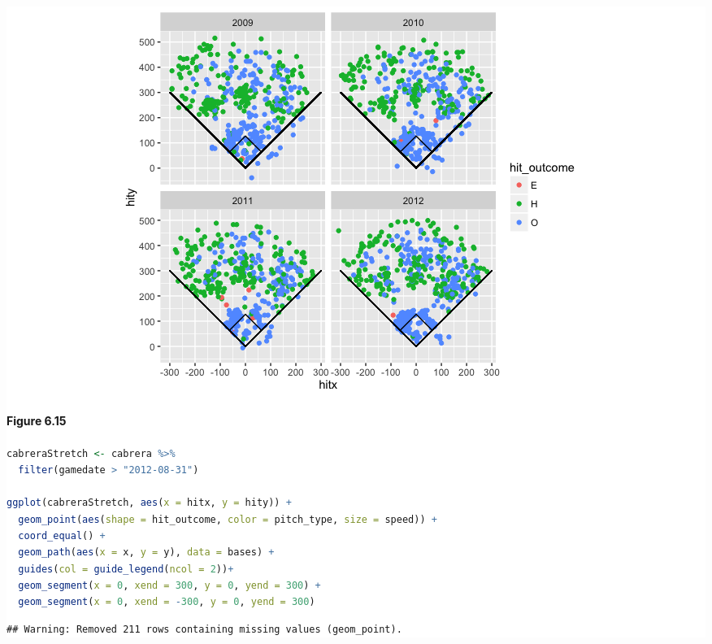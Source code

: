 <img src="Chapter_6_files/figure-html/Fig_6.14-1.png" style="display: block; margin: auto;" />

#### Figure 6.15

```r
cabreraStretch <- cabrera %>% 
  filter(gamedate > "2012-08-31")

ggplot(cabreraStretch, aes(x = hitx, y = hity)) + 
  geom_point(aes(shape = hit_outcome, color = pitch_type, size = speed)) + 
  coord_equal() + 
  geom_path(aes(x = x, y = y), data = bases) + 
  guides(col = guide_legend(ncol = 2))+ 
  geom_segment(x = 0, xend = 300, y = 0, yend = 300) + 
  geom_segment(x = 0, xend = -300, y = 0, yend = 300)
```

```
## Warning: Removed 211 rows containing missing values (geom_point).
```
